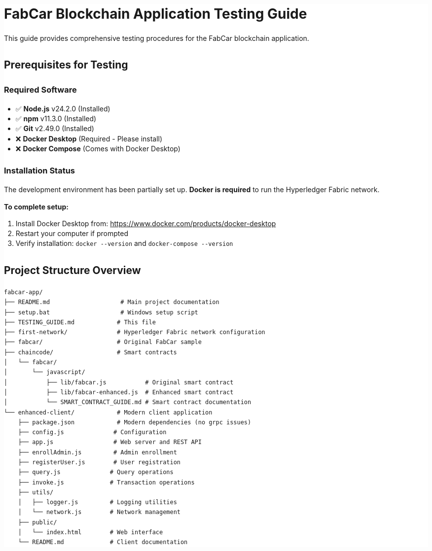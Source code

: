 # FabCar Blockchain Application Testing Guide

This guide provides comprehensive testing procedures for the FabCar blockchain application.

## Prerequisites for Testing

### Required Software
- ✅ **Node.js** v24.2.0 (Installed)
- ✅ **npm** v11.3.0 (Installed)
- ✅ **Git** v2.49.0 (Installed)
- ❌ **Docker Desktop** (Required - Please install)
- ❌ **Docker Compose** (Comes with Docker Desktop)

### Installation Status
The development environment has been partially set up. **Docker is required** to run the Hyperledger Fabric network.

**To complete setup:**
1. Install Docker Desktop from: https://www.docker.com/products/docker-desktop
2. Restart your computer if prompted
3. Verify installation: `docker --version` and `docker-compose --version`

## Project Structure Overview

```
fabcar-app/
├── README.md                    # Main project documentation
├── setup.bat                    # Windows setup script
├── TESTING_GUIDE.md            # This file
├── first-network/              # Hyperledger Fabric network configuration
├── fabcar/                     # Original FabCar sample
├── chaincode/                  # Smart contracts
│   └── fabcar/
│       └── javascript/
│           ├── lib/fabcar.js           # Original smart contract
│           ├── lib/fabcar-enhanced.js  # Enhanced smart contract
│           └── SMART_CONTRACT_GUIDE.md # Smart contract documentation
└── enhanced-client/            # Modern client application
    ├── package.json            # Modern dependencies (no grpc issues)
    ├── config.js              # Configuration
    ├── app.js                 # Web server and REST API
    ├── enrollAdmin.js         # Admin enrollment
    ├── registerUser.js        # User registration
    ├── query.js              # Query operations
    ├── invoke.js             # Transaction operations
    ├── utils/
    │   ├── logger.js         # Logging utilities
    │   └── network.js        # Network management
    ├── public/
    │   └── index.html        # Web interface
    └── README.md             # Client documentation
```
